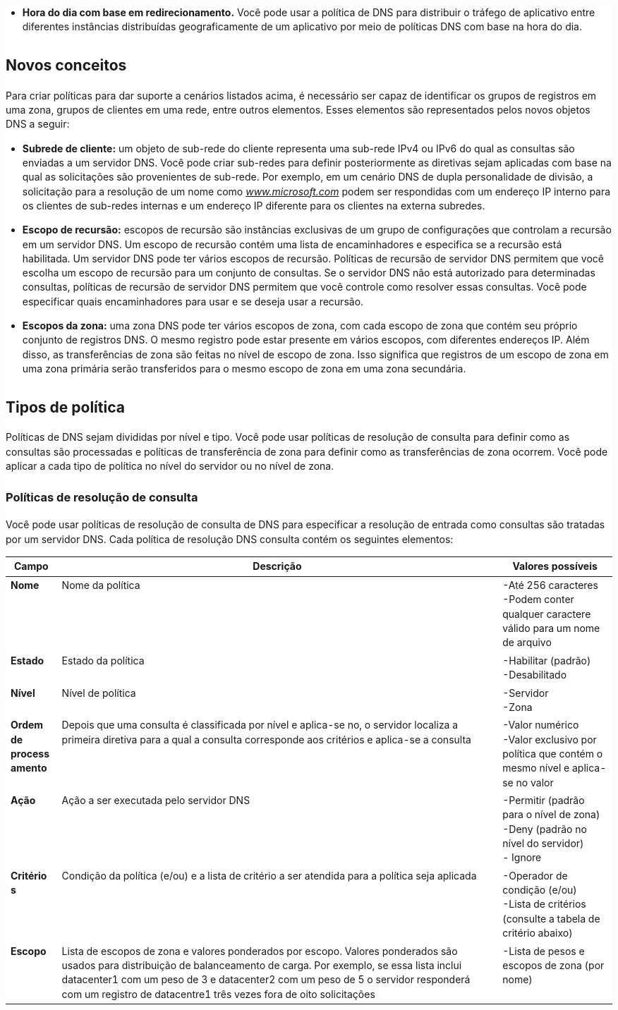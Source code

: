 -   **Hora do dia com base em redirecionamento.** Você pode usar a política de DNS para distribuir o tráfego de aplicativo entre diferentes instâncias distribuídas geograficamente de um aplicativo por meio de políticas DNS com base na hora do dia.

## <a name="new-concepts"></a>Novos conceitos  
Para criar políticas para dar suporte a cenários listados acima, é necessário ser capaz de identificar os grupos de registros em uma zona, grupos de clientes em uma rede, entre outros elementos. Esses elementos são representados pelos novos objetos DNS a seguir:  

- **Subrede de cliente:** um objeto de sub-rede do cliente representa uma sub-rede IPv4 ou IPv6 do qual as consultas são enviadas a um servidor DNS. Você pode criar sub-redes para definir posteriormente as diretivas sejam aplicadas com base na qual as solicitações são provenientes de sub-rede. Por exemplo, em um cenário DNS de dupla personalidade de divisão, a solicitação para a resolução de um nome como <em>www.microsoft.com</em> podem ser respondidas com um endereço IP interno para os clientes de sub-redes internas e um endereço IP diferente para os clientes na externa subredes.

- **Escopo de recursão:** escopos de recursão são instâncias exclusivas de um grupo de configurações que controlam a recursão em um servidor DNS. Um escopo de recursão contém uma lista de encaminhadores e especifica se a recursão está habilitada. Um servidor DNS pode ter vários escopos de recursão. Políticas de recursão de servidor DNS permitem que você escolha um escopo de recursão para um conjunto de consultas. Se o servidor DNS não está autorizado para determinadas consultas, políticas de recursão de servidor DNS permitem que você controle como resolver essas consultas. Você pode especificar quais encaminhadores para usar e se deseja usar a recursão.

- **Escopos da zona:** uma zona DNS pode ter vários escopos de zona, com cada escopo de zona que contém seu próprio conjunto de registros DNS. O mesmo registro pode estar presente em vários escopos, com diferentes endereços IP. Além disso, as transferências de zona são feitas no nível de escopo de zona. Isso significa que registros de um escopo de zona em uma zona primária serão transferidos para o mesmo escopo de zona em uma zona secundária.

## <a name="types-of-policy"></a>Tipos de política

Políticas de DNS sejam divididas por nível e tipo. Você pode usar políticas de resolução de consulta para definir como as consultas são processadas e políticas de transferência de zona para definir como as transferências de zona ocorrem. Você pode aplicar a cada tipo de política no nível do servidor ou no nível de zona.

### <a name="query-resolution-policies"></a>Políticas de resolução de consulta

Você pode usar políticas de resolução de consulta de DNS para especificar a resolução de entrada como consultas são tratadas por um servidor DNS. Cada política de resolução DNS consulta contém os seguintes elementos:  

|Campo|Descrição|Valores possíveis|  
|---------|---------------|-------------------|  
|**Nome**|Nome da política|-Até 256 caracteres<br />-Podem conter qualquer caractere válido para um nome de arquivo|  
|**Estado**|Estado da política|-Habilitar (padrão)<br />-Desabilitado|  
|**Nível**|Nível de política|-Servidor<br />-Zona|  
|**Ordem de processamento**|Depois que uma consulta é classificada por nível e aplica-se no, o servidor localiza a primeira diretiva para a qual a consulta corresponde aos critérios e aplica-se a consulta|-Valor numérico<br />-Valor exclusivo por política que contém o mesmo nível e aplica-se no valor|  
|**Ação**|Ação a ser executada pelo servidor DNS|-Permitir (padrão para o nível de zona)<br />-Deny (padrão no nível do servidor)<br />-   Ignore|  
|**Critérios**|Condição da política (e/ou) e a lista de critério a ser atendida para a política seja aplicada|-Operador de condição (e/ou)<br />-Lista de critérios (consulte a tabela de critério abaixo)|  
|**Escopo**|Lista de escopos de zona e valores ponderados por escopo. Valores ponderados são usados para distribuição de balanceamento de carga. Por exemplo, se essa lista inclui datacenter1 com um peso de 3 e datacenter2 com um peso de 5 o servidor responderá com um registro de datacentre1 três vezes fora de oito solicitações|-Lista de pesos e escopos de zona (por nome)|  
